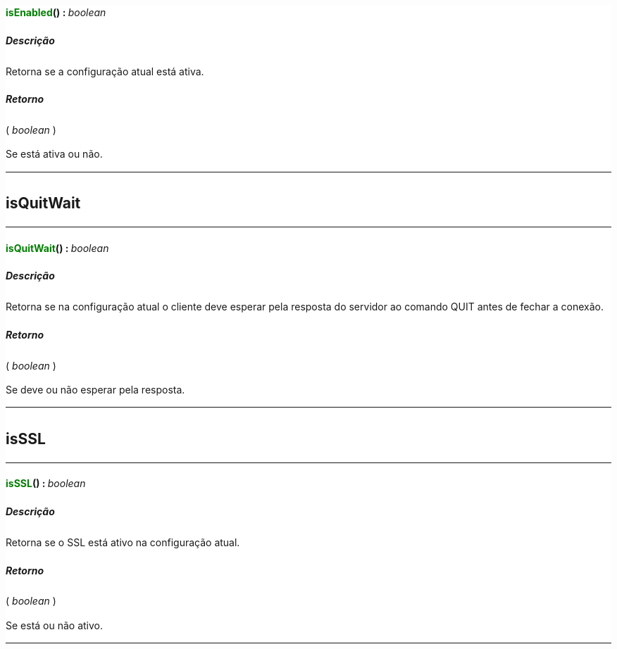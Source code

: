 
#### <span style="color: #008000">isEnabled</span>() : <span style="font-weight: normal; font-style: italic;">boolean</span>
##### Descrição

Retorna se a configuração atual está ativa.

##### Retorno

( _boolean_ )

Se está ativa ou não.

---

## isQuitWait

---

#### <span style="color: #008000">isQuitWait</span>() : <span style="font-weight: normal; font-style: italic;">boolean</span>
##### Descrição

Retorna se na configuração atual o cliente deve esperar pela resposta do servidor ao comando QUIT antes de fechar a conexão.

##### Retorno

( _boolean_ )

Se deve ou não esperar pela resposta.

---

## isSSL

---

#### <span style="color: #008000">isSSL</span>() : <span style="font-weight: normal; font-style: italic;">boolean</span>
##### Descrição

Retorna se o SSL está ativo na configuração atual.

##### Retorno

( _boolean_ )

Se está ou não ativo.

---
